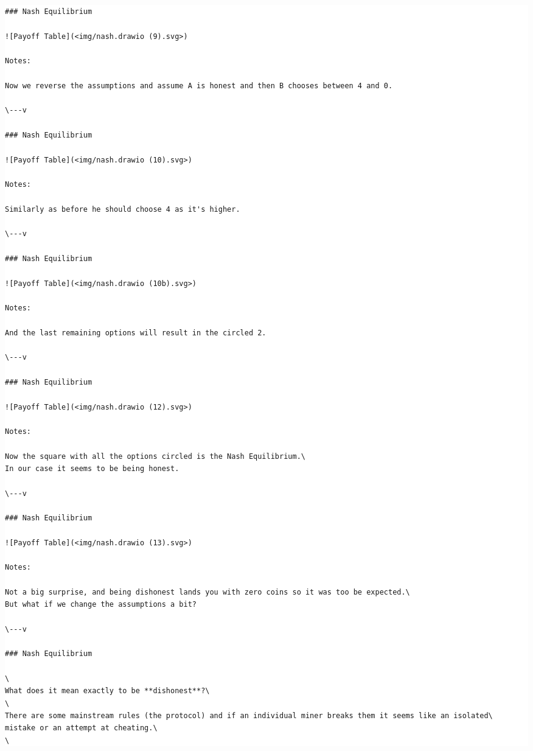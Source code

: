     ### Nash Equilibrium

    ![Payoff Table](<img/nash.drawio (9).svg>)

    Notes:

    Now we reverse the assumptions and assume A is honest and then B chooses between 4 and 0.

    \---v

    ### Nash Equilibrium

    ![Payoff Table](<img/nash.drawio (10).svg>)

    Notes:

    Similarly as before he should choose 4 as it's higher.

    \---v

    ### Nash Equilibrium

    ![Payoff Table](<img/nash.drawio (10b).svg>)

    Notes:

    And the last remaining options will result in the circled 2.

    \---v

    ### Nash Equilibrium

    ![Payoff Table](<img/nash.drawio (12).svg>)

    Notes:

    Now the square with all the options circled is the Nash Equilibrium.\
    In our case it seems to be being honest.

    \---v

    ### Nash Equilibrium

    ![Payoff Table](<img/nash.drawio (13).svg>)

    Notes:

    Not a big surprise, and being dishonest lands you with zero coins so it was too be expected.\
    But what if we change the assumptions a bit?

    \---v

    ### Nash Equilibrium

    \
    What does it mean exactly to be **dishonest**?\
    \
    There are some mainstream rules (the protocol) and if an individual miner breaks them it seems like an isolated\
    mistake or an attempt at cheating.\
    \
